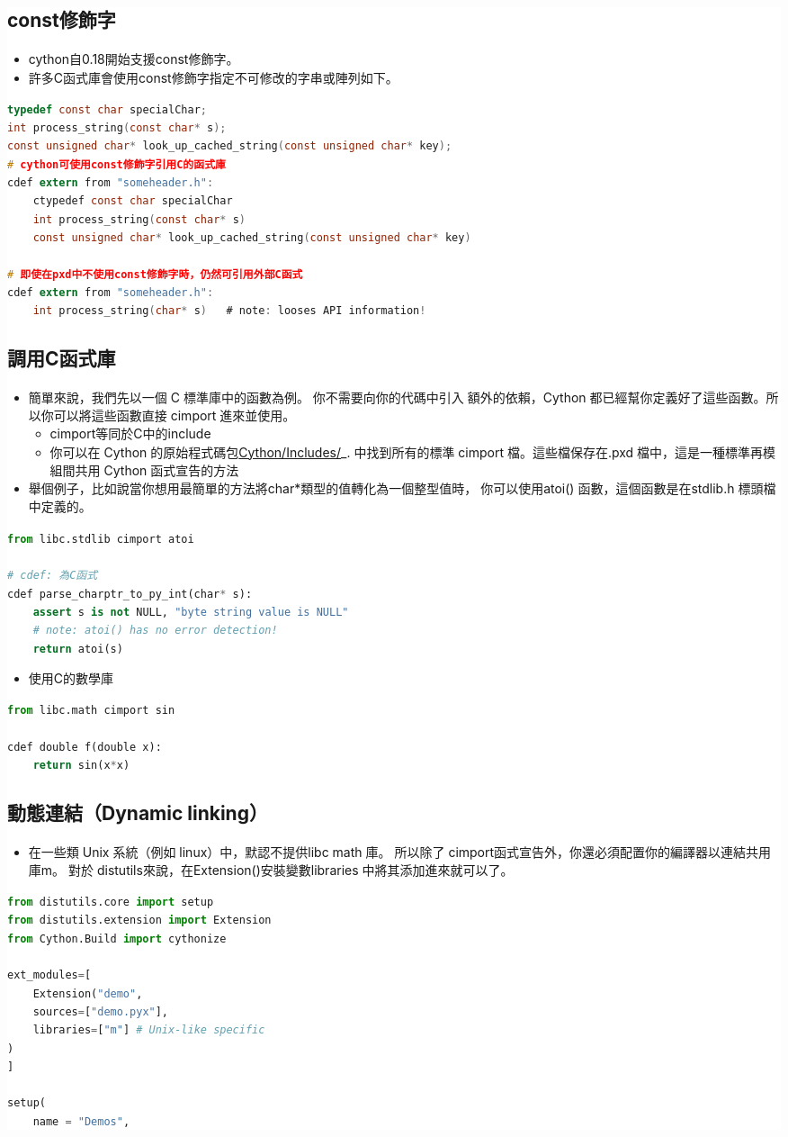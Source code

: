 ## const修飾字

- cython自0.18開始支援const修飾字。
- 許多C函式庫會使用const修飾字指定不可修改的字串或陣列如下。

```c
typedef const char specialChar;
int process_string(const char* s);
const unsigned char* look_up_cached_string(const unsigned char* key);
# cython可使用const修飾字引用C的函式庫
cdef extern from "someheader.h":
    ctypedef const char specialChar
    int process_string(const char* s)
    const unsigned char* look_up_cached_string(const unsigned char* key)

# 即使在pxd中不使用const修飾字時，仍然可引用外部C函式
cdef extern from "someheader.h":
    int process_string(char* s)   # note: looses API information!
```

## 調用C函式庫

- 簡單來說，我們先以一個 C 標準庫中的函數為例。 你不需要向你的代碼中引入 額外的依賴，Cython 都已經幫你定義好了這些函數。所以你可以將這些函數直接 cimport 進來並使用。
  - cimport等同於C中的include
  - 你可以在 Cython 的原始程式碼包[Cython/Includes/](https://github.com/cython/cython/tree/master/Cython/Includes)_. 中找到所有的標準 cimport 檔。這些檔保存在.pxd 檔中，這是一種標準再模組間共用 Cython 函式宣告的方法
- 舉個例子，比如說當你想用最簡單的方法將char*類型的值轉化為一個整型值時， 你可以使用atoi() 函數，這個函數是在stdlib.h 標頭檔中定義的。

```python
from libc.stdlib cimport atoi

# cdef: 為C函式
cdef parse_charptr_to_py_int(char* s):
    assert s is not NULL, "byte string value is NULL"
    # note: atoi() has no error detection!
    return atoi(s)
```

- 使用C的數學庫

```python
from libc.math cimport sin

cdef double f(double x):
    return sin(x*x)
```

## 動態連結（Dynamic linking）

- 在一些類 Unix 系統（例如 linux）中，默認不提供libc math 庫。 所以除了 cimport函式宣告外，你還必須配置你的編譯器以連結共用庫m。 對於 distutils來說，在Extension()安裝變數libraries 中將其添加進來就可以了。

```python
from distutils.core import setup
from distutils.extension import Extension
from Cython.Build import cythonize

ext_modules=[
    Extension("demo",
    sources=["demo.pyx"],
    libraries=["m"] # Unix-like specific
)
]

setup(
    name = "Demos",
```